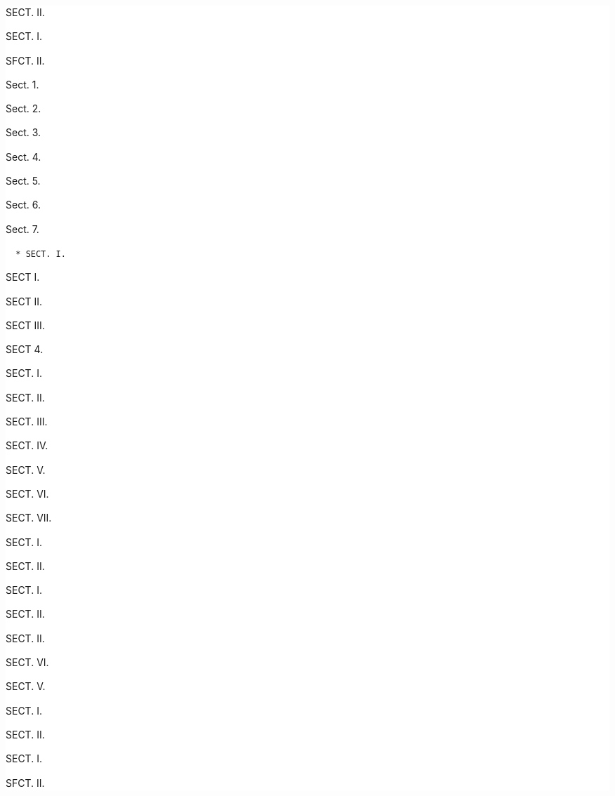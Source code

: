SECT. II.

SECT. I.

SFCT. II.

Sect. 1.

Sect. 2.

Sect. 3.

Sect. 4.

Sect. 5.

Sect. 6.

Sect. 7.

      * SECT. I.

SECT I.

SECT II.

SECT III.

SECT 4.

SECT. I.

SECT. II.

SECT. III.

SECT. IV.

SECT. V.

SECT. VI.

SECT. VII.

SECT. I.

SECT. II.

SECT. I.

SECT. II.

SECT. II.

SECT. VI.

SECT. V.

SECT. I.

SECT. II.

SECT. I.

SFCT. II.
